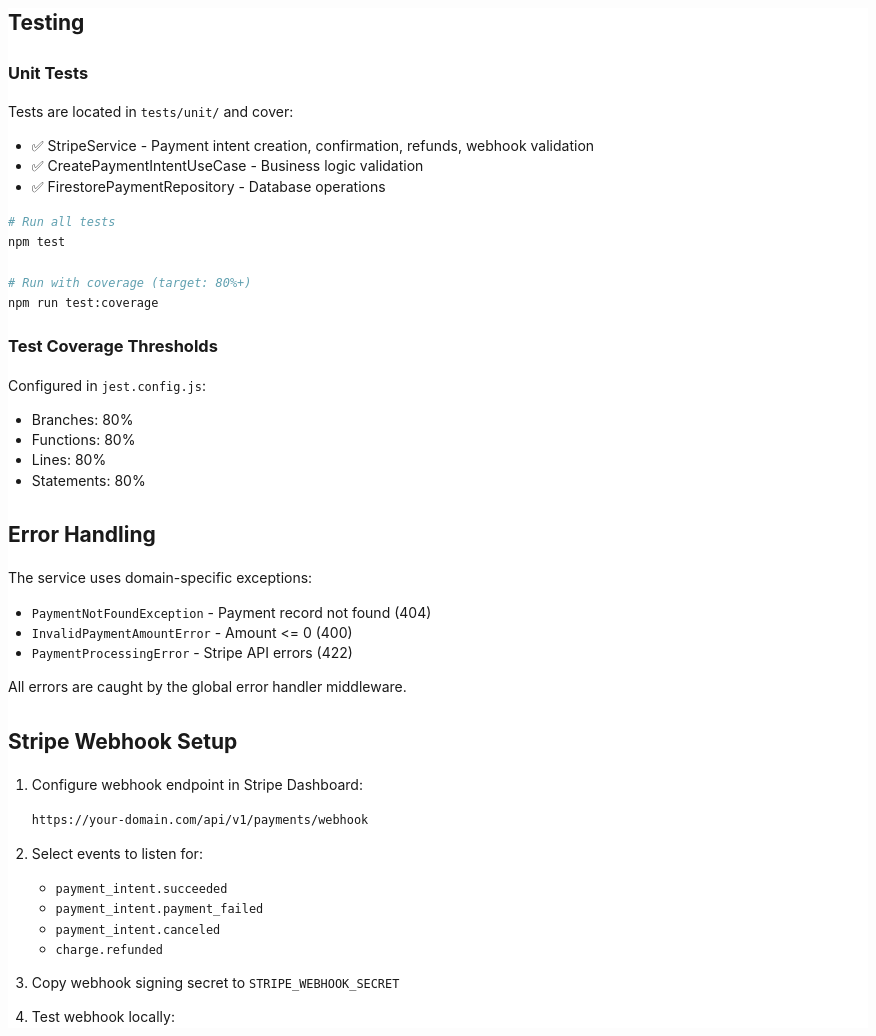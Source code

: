 ## Testing

### Unit Tests

Tests are located in `tests/unit/` and cover:

- ✅ StripeService - Payment intent creation, confirmation, refunds, webhook
  validation
- ✅ CreatePaymentIntentUseCase - Business logic validation
- ✅ FirestorePaymentRepository - Database operations

```bash
# Run all tests
npm test

# Run with coverage (target: 80%+)
npm run test:coverage
```

### Test Coverage Thresholds

Configured in `jest.config.js`:

- Branches: 80%
- Functions: 80%
- Lines: 80%
- Statements: 80%

## Error Handling

The service uses domain-specific exceptions:

- `PaymentNotFoundException` - Payment record not found (404)
- `InvalidPaymentAmountError` - Amount <= 0 (400)
- `PaymentProcessingError` - Stripe API errors (422)

All errors are caught by the global error handler middleware.

## Stripe Webhook Setup

1. Configure webhook endpoint in Stripe Dashboard:

   ```
   https://your-domain.com/api/v1/payments/webhook
   ```

2. Select events to listen for:
   - `payment_intent.succeeded`
   - `payment_intent.payment_failed`
   - `payment_intent.canceled`
   - `charge.refunded`

3. Copy webhook signing secret to `STRIPE_WEBHOOK_SECRET`

4. Test webhook locally:

